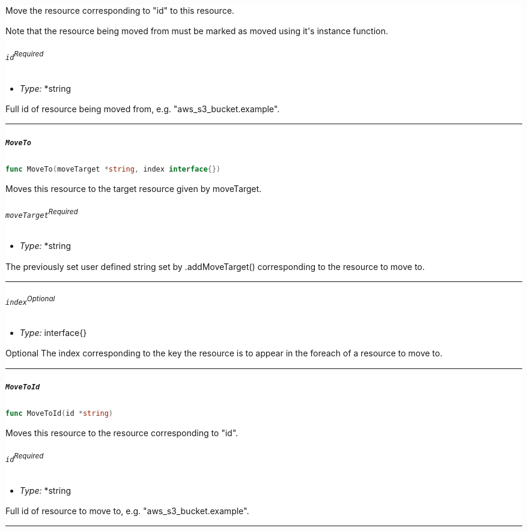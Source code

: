 Move the resource corresponding to "id" to this resource.

Note that the resource being moved from must be marked as moved using it's instance function.

###### `id`<sup>Required</sup> <a name="id" id="@cdktf/provider-snowflake.account.Account.moveFromId.parameter.id"></a>

- *Type:* *string

Full id of resource being moved from, e.g. "aws_s3_bucket.example".

---

##### `MoveTo` <a name="MoveTo" id="@cdktf/provider-snowflake.account.Account.moveTo"></a>

```go
func MoveTo(moveTarget *string, index interface{})
```

Moves this resource to the target resource given by moveTarget.

###### `moveTarget`<sup>Required</sup> <a name="moveTarget" id="@cdktf/provider-snowflake.account.Account.moveTo.parameter.moveTarget"></a>

- *Type:* *string

The previously set user defined string set by .addMoveTarget() corresponding to the resource to move to.

---

###### `index`<sup>Optional</sup> <a name="index" id="@cdktf/provider-snowflake.account.Account.moveTo.parameter.index"></a>

- *Type:* interface{}

Optional The index corresponding to the key the resource is to appear in the foreach of a resource to move to.

---

##### `MoveToId` <a name="MoveToId" id="@cdktf/provider-snowflake.account.Account.moveToId"></a>

```go
func MoveToId(id *string)
```

Moves this resource to the resource corresponding to "id".

###### `id`<sup>Required</sup> <a name="id" id="@cdktf/provider-snowflake.account.Account.moveToId.parameter.id"></a>

- *Type:* *string

Full id of resource to move to, e.g. "aws_s3_bucket.example".

---